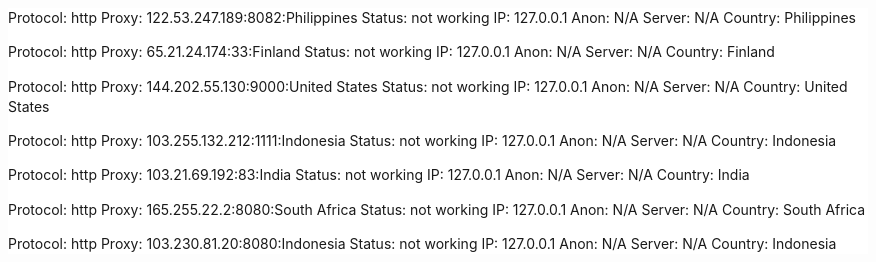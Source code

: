 Protocol: http
Proxy: 122.53.247.189:8082:Philippines
Status: not working
IP: 127.0.0.1
Anon: N/A
Server: N/A
Country: Philippines

Protocol: http
Proxy: 65.21.24.174:33:Finland
Status: not working
IP: 127.0.0.1
Anon: N/A
Server: N/A
Country: Finland

Protocol: http
Proxy: 144.202.55.130:9000:United States
Status: not working
IP: 127.0.0.1
Anon: N/A
Server: N/A
Country: United States

Protocol: http
Proxy: 103.255.132.212:1111:Indonesia
Status: not working
IP: 127.0.0.1
Anon: N/A
Server: N/A
Country: Indonesia

Protocol: http
Proxy: 103.21.69.192:83:India
Status: not working
IP: 127.0.0.1
Anon: N/A
Server: N/A
Country: India

Protocol: http
Proxy: 165.255.22.2:8080:South Africa
Status: not working
IP: 127.0.0.1
Anon: N/A
Server: N/A
Country: South Africa

Protocol: http
Proxy: 103.230.81.20:8080:Indonesia
Status: not working
IP: 127.0.0.1
Anon: N/A
Server: N/A
Country: Indonesia
